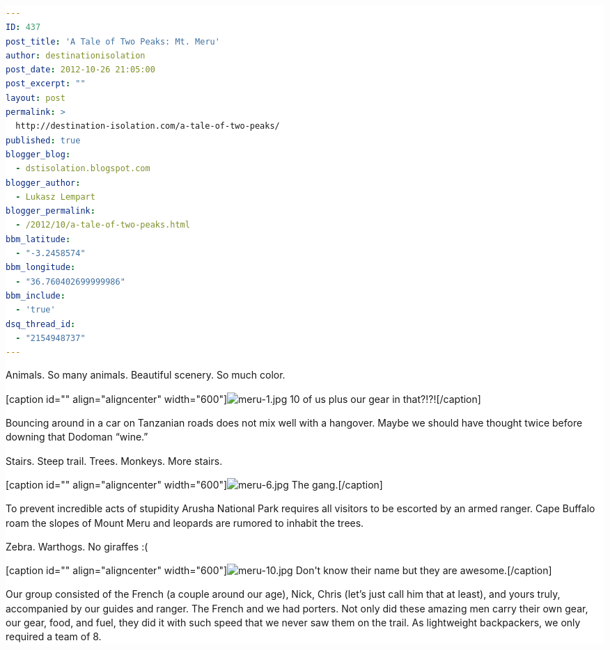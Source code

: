 ```yaml
---
ID: 437
post_title: 'A Tale of Two Peaks: Mt. Meru'
author: destinationisolation
post_date: 2012-10-26 21:05:00
post_excerpt: ""
layout: post
permalink: >
  http://destination-isolation.com/a-tale-of-two-peaks/
published: true
blogger_blog:
  - dstisolation.blogspot.com
blogger_author:
  - Lukasz Lempart
blogger_permalink:
  - /2012/10/a-tale-of-two-peaks.html
bbm_latitude:
  - "-3.2458574"
bbm_longitude:
  - "36.760402699999986"
bbm_include:
  - 'true'
dsq_thread_id:
  - "2154948737"
---
```

<div>

Animals. So many animals. Beautiful scenery. So much color.

[caption id="" align="aligncenter" width="600"]<img class="ngg-singlepic ngg-none " alt="meru-1.jpg" src="http://destination-isolation.com/wp-content/gallery/a-tale-of-two-peaks-mt-meru/meru-1.jpg" width="600" height="397" /> 10 of us plus our gear in that?!?![/caption]

Bouncing around in a car on Tanzanian roads does not mix well with a hangover. Maybe we should have thought twice before downing that Dodoman “wine.”

Stairs. Steep trail. Trees. Monkeys. More stairs.

[caption id="" align="aligncenter" width="600"]<img class="ngg-singlepic ngg-none " alt="meru-6.jpg" src="http://destination-isolation.com/wp-content/gallery/a-tale-of-two-peaks-mt-meru/meru-6.jpg" width="600" height="397" /> The gang.[/caption]

To prevent incredible acts of stupidity Arusha National Park requires all visitors to be escorted by an armed ranger. Cape Buffalo roam the slopes of Mount Meru and leopards are rumored to inhabit the trees.

Zebra. Warthogs. No giraffes :(

[caption id="" align="aligncenter" width="600"]<img class="ngg-singlepic ngg-none " alt="meru-10.jpg" src="http://destination-isolation.com/wp-content/gallery/a-tale-of-two-peaks-mt-meru/meru-10.jpg" width="600" height="397" /> Don't know their name but they are awesome.[/caption]

Our group consisted of the French (a couple around our age), Nick, Chris (let’s just call him that at least), and yours truly, accompanied by our guides and ranger. The French and we had porters. Not only did these amazing men carry their own gear, our gear, food, and fuel, they did it with such speed that we never saw them on the trail. As lightweight backpackers, we only required a team of 8.

